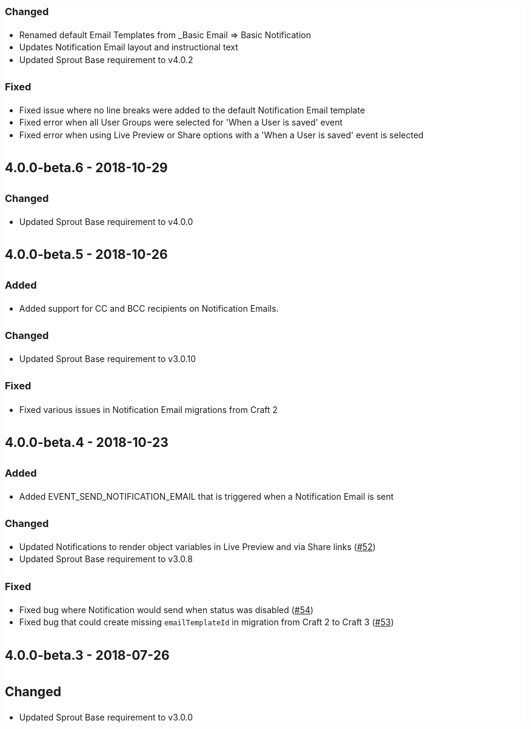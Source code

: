 ### Changed
- Renamed default Email Templates from _Basic Email => Basic Notification
- Updates Notification Email layout and instructional text 
- Updated Sprout Base requirement to v4.0.2

### Fixed
- Fixed issue where no line breaks were added to the default Notification Email template
- Fixed error when all User Groups were selected for 'When a User is saved' event
- Fixed error when using Live Preview or Share options with a 'When a User is saved' event is selected

## 4.0.0-beta.6 - 2018-10-29

### Changed
- Updated Sprout Base requirement to v4.0.0

## 4.0.0-beta.5 - 2018-10-26

### Added
- Added support for CC and BCC recipients on Notification Emails.

### Changed
- Updated Sprout Base requirement to v3.0.10

### Fixed
- Fixed various issues in Notification Email migrations from Craft 2 

## 4.0.0-beta.4 - 2018-10-23

### Added
- Added EVENT_SEND_NOTIFICATION_EMAIL that is triggered when a Notification Email is sent

### Changed
- Updated Notifications to render object variables in Live Preview and via Share links ([#52])
- Updated Sprout Base requirement to v3.0.8

### Fixed
- Fixed bug where Notification would send when status was disabled ([#54])
- Fixed bug that could create missing `emailTemplateId` in migration from Craft 2 to Craft 3 ([#53])

[#52]: https://github.com/barrelstrength/craft-sprout-email/issues/52
[#53]: https://github.com/barrelstrength/craft-sprout-email/issues/53
[#54]: https://github.com/barrelstrength/craft-sprout-email/issues/54

## 4.0.0-beta.3 - 2018-07-26

## Changed
- Updated Sprout Base requirement to v3.0.0


[#165]: https://github.com/barrelstrength/craft-sprout-email/issues/165
[#163]: https://github.com/barrelstrength/craft-sprout-email/issues/163
[#149]: https://github.com/barrelstrength/craft-sprout-email/issues/149
[#161]: https://github.com/barrelstrength/craft-sprout-email/issues/161
[#162]: https://github.com/barrelstrength/craft-sprout-email/issues/162
[#479]: https://github.com/barrelstrength/craft-sprout-forms/issues/479
[#126]: https://github.com/barrelstrength/craft-sprout-email/issues/126
[#155]: https://github.com/barrelstrength/craft-sprout-email/issues/155
[#156]: https://github.com/barrelstrength/craft-sprout-email/issues/156
[#158]: https://github.com/barrelstrength/craft-sprout-email/issues/158
[#159]: https://github.com/barrelstrength/craft-sprout-email/issues/159
[#153]: https://github.com/barrelstrength/craft-sprout-email/issues/153
[#145]: https://github.com/barrelstrength/craft-sprout-email/issues/145
[#111-sprout-email]: https://github.com/barrelstrength/craft-sprout-email/issues/111
[#122-sprout-email]: https://github.com/barrelstrength/craft-sprout-email/issues/122
[#121]: https://github.com/barrelstrength/craft-sprout-email/issues/121
[#125]: https://github.com/barrelstrength/craft-sprout-email/issues/125
[#144]: https://github.com/barrelstrength/craft-sprout-email/issues/144
[#143]: https://github.com/barrelstrength/craft-sprout-email/issues/143
[#120]: https://github.com/barrelstrength/craft-sprout-email/issues/120
[#127]: https://github.com/barrelstrength/craft-sprout-email/issues/127
[#139]: https://github.com/barrelstrength/craft-sprout-email/issues/139
[#142]: https://github.com/barrelstrength/craft-sprout-email/issues/142
[#425-sprout-forms]: https://github.com/barrelstrength/craft-sprout-forms/issues/425
[#427-sprout-forms]: https://github.com/barrelstrength/craft-sprout-forms/issues/427
[#428-sprout-forms]: https://github.com/barrelstrength/craft-sprout-forms/issues/428
[#421]: https://github.com/barrelstrength/craft-sprout-forms/issues/421
[#124]: https://github.com/barrelstrength/craft-sprout-email/issues/124
[#321sproutforms]: https://github.com/barrelstrength/craft-sprout-forms/issues/321
[#119]: https://github.com/barrelstrength/craft-sprout-email/issues/119
[#294-sproutforms]: https://github.com/barrelstrength/craft-sprout-forms/issues/294
[#283forms]: https://github.com/barrelstrength/craft-sprout-forms/issues/283
[#113]: https://github.com/barrelstrength/craft-sprout-email/issues/113
[#117]: https://github.com/barrelstrength/craft-sprout-email/issues/117
[#106]: https://github.com/barrelstrength/craft-sprout-email/issues/106
[#107]: https://github.com/barrelstrength/craft-sprout-email/issues/107
[#108]: https://github.com/barrelstrength/craft-sprout-email/issues/108
[#100]: https://github.com/barrelstrength/craft-sprout-email/issues/100
[#90]: https://github.com/barrelstrength/craft-sprout-email/issues/90
[#94]: https://github.com/barrelstrength/craft-sprout-email/issues/94
[#76]: https://github.com/barrelstrength/craft-sprout-email/issues/76
[#79]: https://github.com/barrelstrength/craft-sprout-email/issues/79
[#207forms]: https://github.com/barrelstrength/craft-sprout-forms/issues/207
[#219forms]: https://github.com/barrelstrength/craft-sprout-forms/issues/219
[#124]: https://github.com/barrelstrength/craft-sprout-forms/issues/124